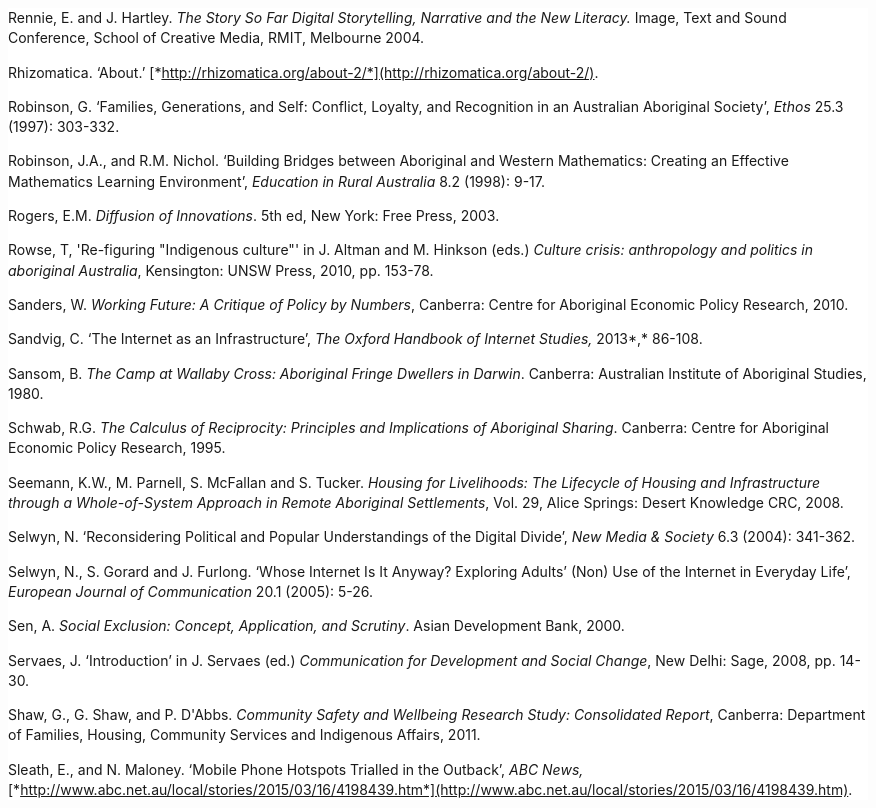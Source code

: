 Rennie, E. and J. Hartley. *The Story So Far Digital Storytelling,
Narrative and the New Literacy.* Image, Text and Sound Conference,
School of Creative Media, RMIT, Melbourne 2004.

Rhizomatica. ‘About.’
[*http://rhizomatica.org/about-2/*](http://rhizomatica.org/about-2/).

Robinson, G. ‘Families, Generations, and Self: Conflict, Loyalty, and
Recognition in an Australian Aboriginal Society’, *Ethos* 25.3 (1997):
303-332.

Robinson, J.A., and R.M. Nichol. ‘Building Bridges between Aboriginal
and Western Mathematics: Creating an Effective Mathematics Learning
Environment’, *Education in Rural Australia* 8.2 (1998): 9-17.

Rogers, E.M. *Diffusion of Innovations*. 5th ed, New York: Free Press,
2003.

Rowse, T, 'Re-figuring "Indigenous culture"' in J. Altman and M. Hinkson
(eds.) *Culture crisis: anthropology and politics in aboriginal
Australia*, Kensington: UNSW Press, 2010, pp. 153-78.

Sanders, W. *Working Future: A Critique of Policy by Numbers*, Canberra:
Centre for Aboriginal Economic Policy Research, 2010.

Sandvig, C. ‘The Internet as an Infrastructure’, *The Oxford Handbook of
Internet Studies,* 2013*,* 86-108.

Sansom, B. *The Camp at Wallaby Cross: Aboriginal Fringe Dwellers in
Darwin*. Canberra: Australian Institute of Aboriginal Studies, 1980.

Schwab, R.G. *The Calculus of Reciprocity: Principles and Implications
of Aboriginal Sharing*. Canberra: Centre for Aboriginal Economic Policy
Research, 1995.

Seemann, K.W., M. Parnell, S. McFallan and S. Tucker. *Housing for
Livelihoods: The Lifecycle of Housing and Infrastructure through a
Whole-of-System Approach in Remote Aboriginal Settlements*, Vol. 29,
Alice Springs: Desert Knowledge CRC, 2008.

Selwyn, N. ‘Reconsidering Political and Popular Understandings of the
Digital Divide’, *New Media & Society* 6.3 (2004): 341-362.

Selwyn, N., S. Gorard and J. Furlong. ‘Whose Internet Is It Anyway?
Exploring Adults’ (Non) Use of the Internet in Everyday Life’, *European
Journal of Communication* 20.1 (2005): 5-26.

Sen, A. *Social Exclusion: Concept, Application, and Scrutiny*. Asian
Development Bank, 2000.

Servaes, J. ‘Introduction’ in J. Servaes (ed.) *Communication for
Development and Social Change*, New Delhi: Sage, 2008, pp. 14-30.

Shaw, G., G. Shaw, and P. D'Abbs. *Community Safety and Wellbeing
Research Study: Consolidated Report*, Canberra: Department of Families,
Housing, Community Services and Indigenous Affairs, 2011.

Sleath, E., and N. Maloney. ‘Mobile Phone Hotspots Trialled in the
Outback’, *ABC News,*
[*http://www.abc.net.au/local/stories/2015/03/16/4198439.htm*](http://www.abc.net.au/local/stories/2015/03/16/4198439.htm).
